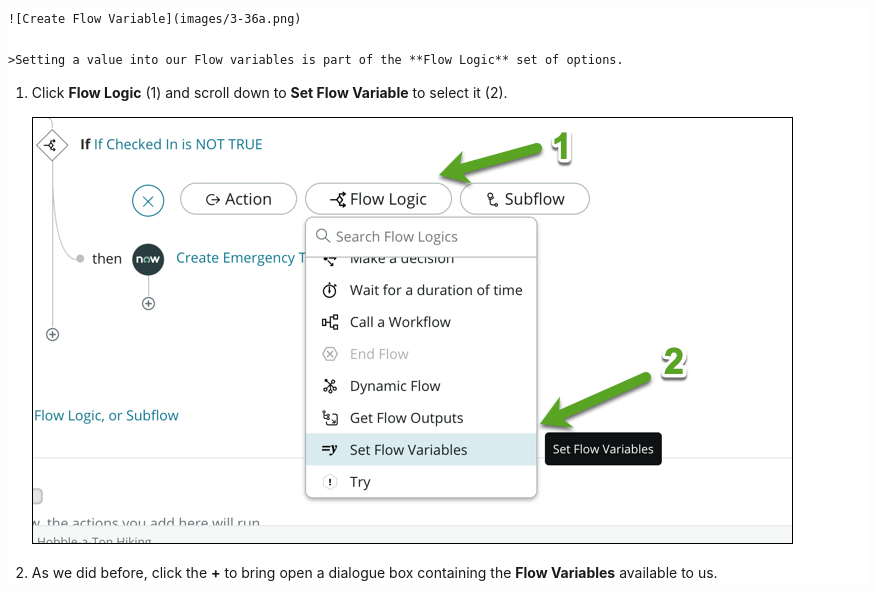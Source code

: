     ![Create Flow Variable](images/3-36a.png)

    >Setting a value into our Flow variables is part of the **Flow Logic** set of options.  

1. Click **Flow Logic** (1) and scroll down to **Set Flow Variable** to select it (2).

    ![Create Flow Variable](images/3-36d.png)

1. As we did before, click the **+** to bring open a dialogue box containing the **Flow Variables** available to us.
